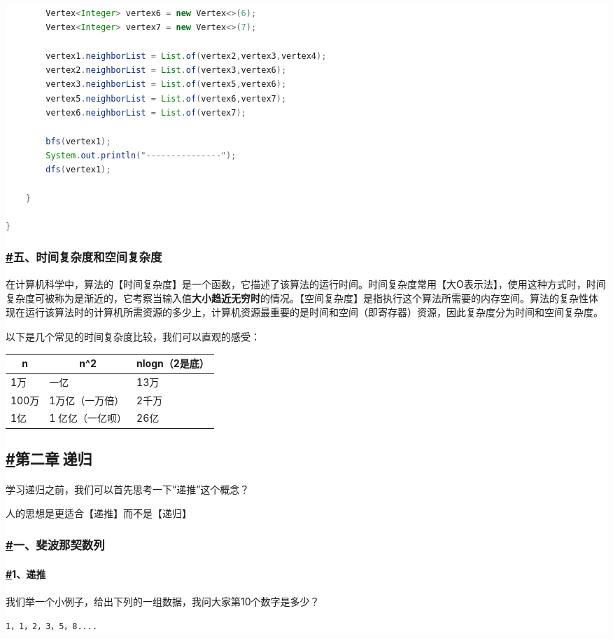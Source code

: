 ```java
        Vertex<Integer> vertex6 = new Vertex<>(6);
        Vertex<Integer> vertex7 = new Vertex<>(7);

        vertex1.neighborList = List.of(vertex2,vertex3,vertex4);
        vertex2.neighborList = List.of(vertex3,vertex6);
        vertex3.neighborList = List.of(vertex5,vertex6);
        vertex5.neighborList = List.of(vertex6,vertex7);
        vertex6.neighborList = List.of(vertex7);

        bfs(vertex1);
        System.out.println("---------------");
        dfs(vertex1);

    }

}
```

### [#](https://www.ydlclass.com/doc21xnv/algorithm/base/#五、时间复杂度和空间复杂度)五、时间复杂度和空间复杂度

在计算机科学中，算法的【时间复杂度】是一个函数，它描述了该算法的运行时间。时间复杂度常用【大O表示法】，使用这种方式时，时间复杂度可被称为是渐近的，它考察当输入值**大小趋近无穷时**的情况。【空间复杂度】是指执行这个算法所需要的内存空间。算法的复杂性体现在运行该算法时的计算机所需资源的多少上，计算机资源最重要的是时间和空间（即寄存器）资源，因此复杂度分为时间和空间复杂度。

以下是几个常见的时间复杂度比较，我们可以直观的感受：

| n     | n^2              | nlogn（2是底） |
| ----- | ---------------- | -------------- |
| 1万   | 一亿             | 13万           |
| 100万 | 1万亿（一万倍）  | 2千万          |
| 1亿   | 1 亿亿（一亿呗） | 26亿           |

## [#](https://www.ydlclass.com/doc21xnv/algorithm/base/#第二章-递归)第二章 递归

学习递归之前，我们可以首先思考一下“递推”这个概念？

人的思想是更适合【递推】而不是【递归】

### [#](https://www.ydlclass.com/doc21xnv/algorithm/base/#一、斐波那契数列)一、斐波那契数列

#### [#](https://www.ydlclass.com/doc21xnv/algorithm/base/#_1、递推)1、递推

我们举一个小例子，给出下列的一组数据，我问大家第10个数字是多少？

```text
1，1，2，3，5，8....
```
